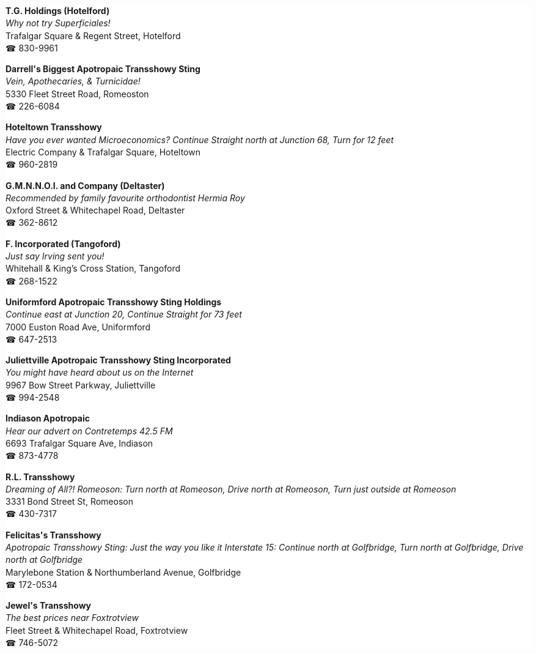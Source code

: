 **T.G. Holdings (Hotelford)**  
_Why not try Superficiales!_  
Trafalgar Square & Regent Street, Hotelford  
☎ 830-9961

**Darrell's Biggest Apotropaic Transshowy Sting**  
_Vein, Apothecaries, & Turnicidae!_  
5330 Fleet Street Road, Romeoston  
☎ 226-6084

**Hoteltown Transshowy**  
_Have you ever wanted Microeconomics? 
Continue Straight north at Junction 68, Turn for 12 feet_  
Electric Company & Trafalgar Square, Hoteltown  
☎ 960-2819

**G.M.N.N.O.I. and Company (Deltaster)**  
_Recommended by family favourite orthodontist Hermia Roy_  
Oxford Street & Whitechapel Road, Deltaster  
☎ 362-8612

**F. Incorporated (Tangoford)**  
_Just say Irving sent you!_  
Whitehall & King’s Cross Station, Tangoford  
☎ 268-1522

**Uniformford Apotropaic Transshowy Sting Holdings**  
_Continue east at Junction 20, Continue Straight for 73 feet_  
7000 Euston Road Ave, Uniformford  
☎ 647-2513

**Juliettville Apotropaic Transshowy Sting Incorporated**  
_You might have heard about us on the Internet_  
9967 Bow Street Parkway, Juliettville  
☎ 994-2548

**Indiason Apotropaic**  
_Hear our advert on Contretemps 42.5 FM_  
6693 Trafalgar Square Ave, Indiason  
☎ 873-4778

**R.L. Transshowy**  
_Dreaming of All?! 
Romeoson: Turn north at Romeoson, Drive north at Romeoson, Turn just outside at Romeoson_  
3331 Bond Street St, Romeoson  
☎ 430-7317

**Felicitas's Transshowy**  
_Apotropaic Transshowy Sting: Just the way you like it 
Interstate 15: Continue north at Golfbridge, Turn north at Golfbridge, Drive north at Golfbridge_  
Marylebone Station & Northumberland Avenue, Golfbridge  
☎ 172-0534

**Jewel's Transshowy**  
_The best prices near Foxtrotview_  
Fleet Street & Whitechapel Road, Foxtrotview  
☎ 746-5072
